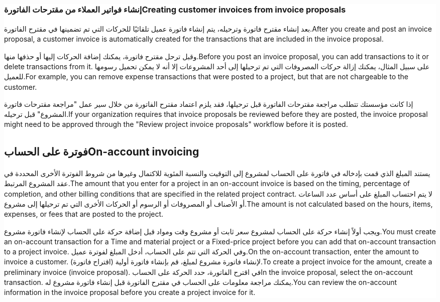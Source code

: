 ### <a name="creating-customer-invoices-from-invoice-proposals"></a><span data-ttu-id="9ad50-142">إنشاء فواتير العملاء من مقترحات الفاتورة</span><span class="sxs-lookup"><span data-stu-id="9ad50-142">Creating customer invoices from invoice proposals</span></span>

<span data-ttu-id="9ad50-143">بعد إنشاء مقترح فاتورة وترحيله، يتم إنشاء فاتورة عميل تلقائيًا للحركات التي تم تضمينها في مقترح الفاتورة.</span><span class="sxs-lookup"><span data-stu-id="9ad50-143">After you create and post an invoice proposal, a customer invoice is automatically created for the transactions that are included in the invoice proposal.</span></span> 

<span data-ttu-id="9ad50-144">وقبل ترحل مقترح فاتورة، يمكنك إضافة الحركات إليها أو حذفها منها.</span><span class="sxs-lookup"><span data-stu-id="9ad50-144">Before you post an invoice proposal, you can add transactions to it or delete transactions from it.</span></span> <span data-ttu-id="9ad50-145">على سبيل المثال، يمكنك إزالة حركات المصروفات التي تم ترحيلها إلى أحد المشروعات إلا أنه لا يمكن تحميل رسومها للعميل.</span><span class="sxs-lookup"><span data-stu-id="9ad50-145">For example, you can remove expense transactions that were posted to a project, but that are not chargeable to the customer.</span></span> 

<span data-ttu-id="9ad50-146">إذا كانت مؤسستك تتطلب مراجعة مقترحات الفاتورة قبل ترحيلها، فقد يلزم اعتماد مقترح الفاتورة من خلال سير عمل "مراجعة مقترحات فاتورة المشروع‬" قبل ترحيله.</span><span class="sxs-lookup"><span data-stu-id="9ad50-146">If your organization requires that invoice proposals be reviewed before they are posted, the invoice proposal might need to be approved through the "Review project invoice proposals" workflow before it is posted.</span></span>

## <a name="on-account-invoicing"></a><span data-ttu-id="9ad50-147">فوترة على الحساب</span><span class="sxs-lookup"><span data-stu-id="9ad50-147">On-account invoicing</span></span>
<span data-ttu-id="9ad50-148">يستند المبلغ الذي قمت بإدخاله في فاتورة على الحساب لمشروع إلى التوقيت والنسبة المئوية للاكتمال وغيرها من شروط الفوترة الأخرى المحددة في عقد المشروع المرتبط.</span><span class="sxs-lookup"><span data-stu-id="9ad50-148">The amount that you enter for a project in an on-account invoice is based on the timing, percentage of completion, and other billing conditions that are specified in the related project contract.</span></span> <span data-ttu-id="9ad50-149">لا يتم احتساب المبلغ على أساس عدد الساعات أو الأصناف أو المصروفات أو الرسوم أو الحركات الأخرى التي تم ترحيلها إلى مشروع.</span><span class="sxs-lookup"><span data-stu-id="9ad50-149">The amount is not calculated based on the hours, items, expenses, or fees that are posted to the project.</span></span> 

<span data-ttu-id="9ad50-150">ويجب أولاً إنشاء حركة على الحساب لمشروع سعر ثابت أو مشروع وقت ومواد قبل إضافة حركة على الحساب لإنشاء فاتورة مشروع.</span><span class="sxs-lookup"><span data-stu-id="9ad50-150">You must create an on-account transaction for a Time and material project or a Fixed-price project before you can add that on-account transaction to a project invoice.</span></span> <span data-ttu-id="9ad50-151">وفي الحركة التي تتم على الحساب، أدخل المبلغ لفوترة عميل.</span><span class="sxs-lookup"><span data-stu-id="9ad50-151">On the on-account transaction, enter the amount to invoice a customer.</span></span> <span data-ttu-id="9ad50-152">لإنشاء فاتورة مشروع لمبلغ، قم بإنشاء فاتورة أولية (اقتراح فاتورة).</span><span class="sxs-lookup"><span data-stu-id="9ad50-152">To create a project invoice for the amount, create a preliminary invoice (invoice proposal).</span></span> <span data-ttu-id="9ad50-153">في اقترح الفاتورة، حدد الحركة على الحساب</span><span class="sxs-lookup"><span data-stu-id="9ad50-153">In the invoice proposal, select the on-account transaction.</span></span> <span data-ttu-id="9ad50-154">يمكنك مراجعة معلومات على الحساب في مقترح الفاتورة قبل إنشاء فاتورة مشروع له.</span><span class="sxs-lookup"><span data-stu-id="9ad50-154">You can review the on-account information in the invoice proposal before you create a project invoice for it.</span></span>
